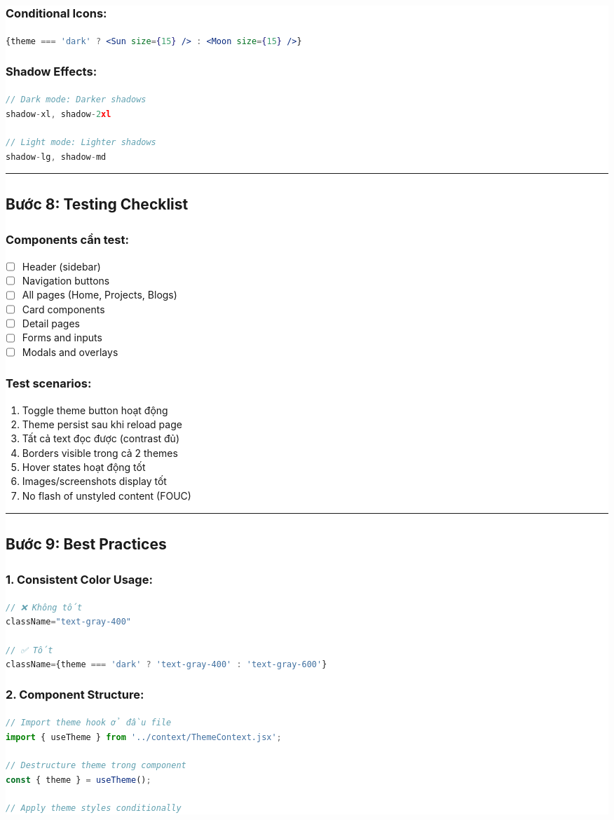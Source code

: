 ### Conditional Icons:
```jsx
{theme === 'dark' ? <Sun size={15} /> : <Moon size={15} />}
```

### Shadow Effects:
```jsx
// Dark mode: Darker shadows
shadow-xl, shadow-2xl

// Light mode: Lighter shadows
shadow-lg, shadow-md
```

---

## Bước 8: Testing Checklist

### Components cần test:
- [ ] Header (sidebar)
- [ ] Navigation buttons
- [ ] All pages (Home, Projects, Blogs)
- [ ] Card components
- [ ] Detail pages
- [ ] Forms and inputs
- [ ] Modals and overlays

### Test scenarios:
1. Toggle theme button hoạt động
2. Theme persist sau khi reload page
3. Tất cả text đọc được (contrast đủ)
4. Borders visible trong cả 2 themes
5. Hover states hoạt động tốt
6. Images/screenshots display tốt
7. No flash of unstyled content (FOUC)

---

## Bước 9: Best Practices

### 1. **Consistent Color Usage:**
```jsx
// ❌ Không tốt
className="text-gray-400"

// ✅ Tốt
className={theme === 'dark' ? 'text-gray-400' : 'text-gray-600'}
```

### 2. **Component Structure:**
```jsx
// Import theme hook ở đầu file
import { useTheme } from '../context/ThemeContext.jsx';

// Destructure theme trong component
const { theme } = useTheme();

// Apply theme styles conditionally
```

